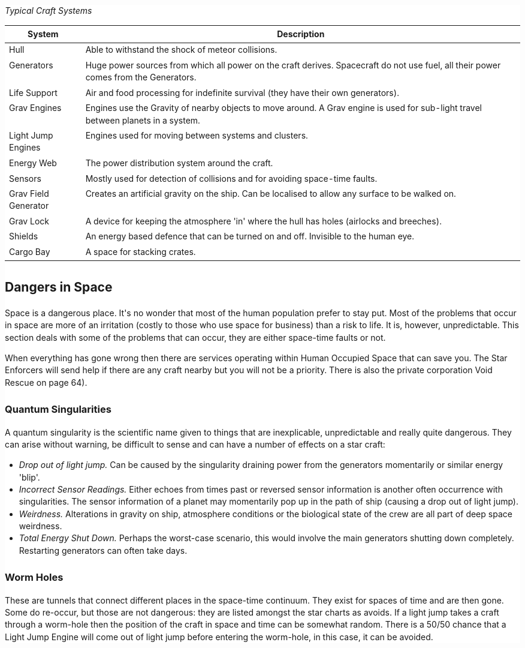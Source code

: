 _Typical Craft Systems_

| System | Description |
|--------|-------------|
| Hull | Able to withstand the shock of meteor collisions. |
| Generators | Huge power sources from which all power on the craft derives. Spacecraft do not use fuel, all their power comes from the Generators. |
| Life Support | Air and food processing for indefinite survival (they have their own generators). |
| Grav Engines | Engines use the Gravity of nearby objects to move around. A Grav engine is used for sub-light travel between planets in a system. |
| Light Jump Engines | Engines used for moving between systems and clusters. |
| Energy Web | The power distribution system around the craft. |
| Sensors | Mostly used for detection of collisions and for avoiding space-time faults. |
| Grav Field Generator | Creates an artificial gravity on the ship. Can be localised to allow any surface to be walked on. |
| Grav Lock | A device for keeping the atmosphere 'in' where the hull has holes (airlocks and breeches). |
| Shields | An energy based defence that can be turned on and off. Invisible to the human eye. |
| Cargo Bay | A space for stacking crates. |

## Dangers in Space
Space is a dangerous place. It's no wonder that most of the human population prefer to stay put. Most of the problems that occur in space are more of an irritation (costly to those who use space for business) than a risk to life. It is, however, unpredictable. This section deals with some of the problems that can occur, they are either space-time faults or not.

When everything has gone wrong then there are services operating within Human Occupied Space that can save you. The Star Enforcers will send help if there are any craft nearby but you will not be a priority. There is also the private corporation Void Rescue on page 64).

### Quantum Singularities
A quantum singularity is the scientific name given to things that are inexplicable, unpredictable and really quite dangerous. They can arise without warning, be difficult to sense and can have a number of effects on a star craft:

- *Drop out of light jump.* Can be caused by the singularity draining power from the generators momentarily or similar energy 'blip'.
- *Incorrect Sensor Readings.* Either echoes from times past or reversed sensor information is another often occurrence with singularities. The sensor information of a planet may momentarily pop up in the path of ship (causing a drop out of light jump).
- *Weirdness.* Alterations in gravity on ship, atmosphere conditions or the biological state of the crew are all part of deep space weirdness.
- *Total Energy Shut Down.* Perhaps the worst-case scenario, this would involve the main generators shutting down completely. Restarting generators can often take days.

### Worm Holes
These are tunnels that connect different places in the space-time continuum. They exist for spaces of time and are then gone. Some do re-occur, but those are not dangerous: they are listed amongst the star charts as avoids. If a light jump takes a craft through a worm-hole then the position of the craft in space and time can be somewhat random. There is a 50/50 chance that a Light Jump Engine will come out of light jump before entering the worm-hole, in this case, it can be avoided.
